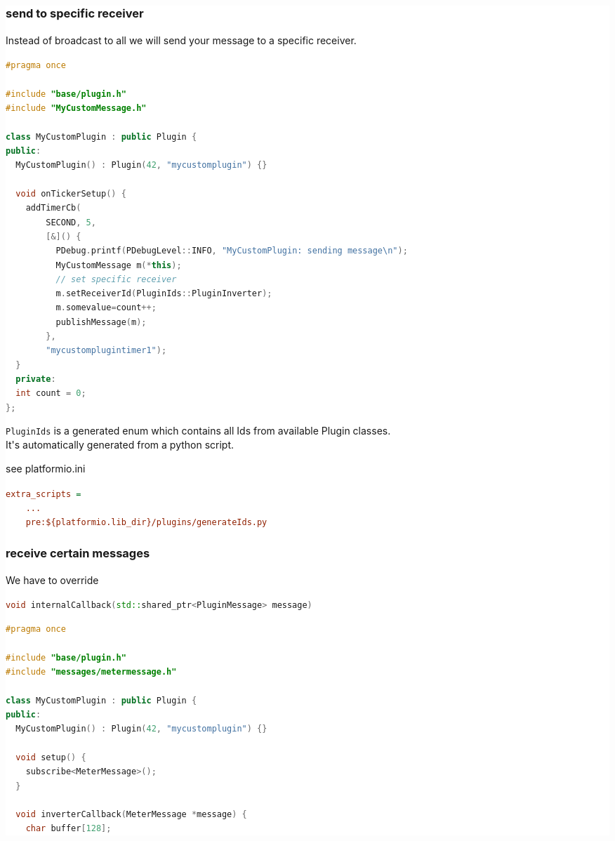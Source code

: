 ### send to specific receiver

Instead of broadcast to all we will send your message to a specific receiver.

```c++
#pragma once

#include "base/plugin.h"
#include "MyCustomMessage.h"

class MyCustomPlugin : public Plugin {
public:
  MyCustomPlugin() : Plugin(42, "mycustomplugin") {}

  void onTickerSetup() {
    addTimerCb(
        SECOND, 5,
        [&]() {
          PDebug.printf(PDebugLevel::INFO, "MyCustomPlugin: sending message\n");
          MyCustomMessage m(*this);
          // set specific receiver  
          m.setReceiverId(PluginIds::PluginInverter);
          m.somevalue=count++;
          publishMessage(m);
        },
        "mycustomplugintimer1");
  }
  private:
  int count = 0;
};

```
```PluginIds``` is a generated enum which contains all Ids from available Plugin classes.  
It's automatically generated from a python script.

see platformio.ini
```ini
extra_scripts =
    ...
    pre:${platformio.lib_dir}/plugins/generateIds.py
```


### receive certain messages

We have to override
```c++
void internalCallback(std::shared_ptr<PluginMessage> message)
```

```c++
#pragma once

#include "base/plugin.h"
#include "messages/metermessage.h"

class MyCustomPlugin : public Plugin {
public:
  MyCustomPlugin() : Plugin(42, "mycustomplugin") {}

  void setup() {
    subscribe<MeterMessage>();
  }

  void inverterCallback(MeterMessage *message) {
    char buffer[128];
```